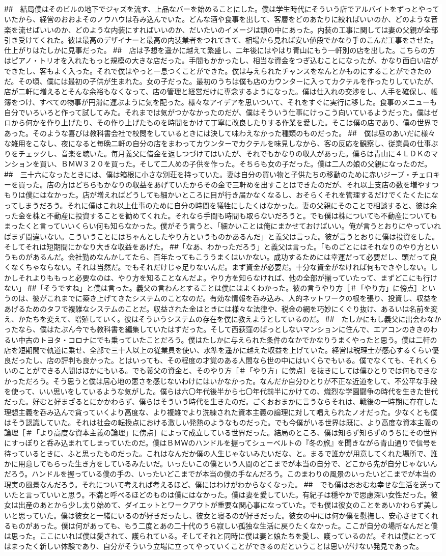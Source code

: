 ##　結局僕はそのビルの地下でジャズを流す、上品なバーを始めることにした。僕は学生時代にそういう店でアルバイトをずっとやっていたから、経営のおおよそのノウハウは呑み込んでいた。どんな酒や食事を出して、客層をどのあたりに絞ればいいのか、どのような音楽を流せばいいのか、どのような内装にすればいいのか、だいたいのイメージは頭の中にあった。内装の工事に関しては妻の父親が全部引き受けてくれた。彼は最高のデザイナーと最高の内装業者をつれてきて、相場から見れば安い値段でかなり手のこんだ工事をさせた。仕上がりはたしかに見事だった。
##　店は予想を遥かに越えて繁盛し、二年後にはやはり青山にもう一軒別の店を出した。こちらの方はピアノ・トリオを入れたもっと規模の大きな店だった。手間もかかったし、相当な資金をつぎ込むことになったが、かなり面白い店ができたし、客もよく入った。それで僕はやっと一息つくことができた。僕は与えられたチャンスをなんとかものにすることができたのだ。その頃、僕には最初の子供が生まれた。女の子だった。最初のうちは僕も店のカウンターに入ってカクテルを作ったりしていたが、店が二軒に増えるとそんな余裕もなくなって、店の管理と経営だけに専念するようになった。僕は仕入れの交渉をし、人手を確保し、帳簿をつけ、すべての物事が円滑に運ぶように気を配った。様々なアイデアを思いついて、それをすぐに実行に移した。食事のメニューも自分でいろいろと作って試してみた。それまでは気がつかなかったのだが、僕はそういう仕事にけっこう向いているようだった。僕はゼロから何かを作り上げたり、その作り上げたものを時間をかけて丁寧に改良したりする作業を愛した。そこは僕の店であり、僕の世界であった。そのような喜びは教科書会社で校閲をしているときには決して味わえなかった種類のものだった。
##　僕は昼のあいだに様々な雑用をこなし、夜になると毎晩二軒の自分の店をまわってカウンターでカクテルを味見しなから、客の反応を観察し、従業員の仕事ぶりをチェックし、音楽を聴いた。毎月義父に借金を返しつづけてはいたが、それでもかなりの収入があった。僕らは青山に４ＬＤＫのマンションを買い、ＢＭＷ３２０を買った。そして二人めの子供を作った。そちらも女の子だった。僕は二人の娘の父親になったのだ。
##　三十六になったときには、僕は箱根に小さな別荘を持っていた。妻は自分の買い物と子供たちの移動のために赤いジープ・チェロキーを買った。店の方はどちらもかなりの収益をあげていたからその金で三軒めを出すことはできたのだが、それ以上支店の数を増やすつもりは僕にはなかった。店が増えればどうしても細かいところに目が行き届かなくなるし、おそらくそれを管理するだけでくたくたになってしまうだろう。それに僕はこれ以上仕事のために自分の時間を犠牲にしたくはなかった。妻の父親にそのことで相談すると、彼は余った金を株と不動産に投資することを勧めてくれた。それなら手間も時間も取らないだろうと。でも僕は株についても不動産についてもまったくと言っていいくらい何も知らなかった。僕がそう言うと、「細かいことは俺にまかせておけばいい。俺が言うとおりにやっていればまず間違いない。こういうことにはちゃんとしたやり方というものかあるんだ」と義父は言った。彼が言うとおりに僕は投資をした。そしてそれは短期間にかなり大きな収益をあげた。
##「なあ、わかっただろう」と義父は言った。「ものごとにはそれなりのやり方というものがあるんだ。会社勤めなんかしてたら、百年たってもこううまくはいかない。成功するためには幸運だって必要だし、頭だって良くなくちゃならない。それは当然だ。でもそれだけじゃ足りないんだ。まず資金が必要だ。十分な資金がなければ何もできやしない。しかしそれよりももっと必要なのは、やり方を知ることなんだよ。やり方を知らなければ、他の全部が揃っていたって、まずどこにも行けない」
##「そうですね」と僕は言った。義父の言わんとすることは僕にはよくわかった。彼の言うやり方［＃「やり方」に傍点］というのは、彼がこれまでに築き上げてきたシステムのことなのだ。有効な情報を呑み込み、人的ネットワークの根を張り、投資し、収益をあげるためのタフで複雑なシステムのことだ。収益された金はときには様々な法律や、税金の網を巧妙にくぐり抜け、あるいは名前を変え、かたちを変えて、増殖していく。彼はそういうシステムの存在を僕に教えようとしているのだ。
##　たしかにもし義父に出会わなかったなら、僕はたぶん今でも教科書を編集していたはずだった。そして西荻窪のぱっとしないマンションに住んで、エアコンのききのわるい中古のトヨタ・コロナにでも乗っていたことだろう。僕はたしかに与えられた条件のなかでかなりうまくやったと思う。僕は二軒の店を短期間で軌道に乗せ、全部で三十人以上の従業員を使い、水準を遥かに越えた収益を上げていた。経営は税理士が感心するくらい優良だったし、店の評判も良かった。とはいっても、その程度の才覚のある人間なら世の中にはいくらでもいる。僕でなくても、それくらいのことができる人間はほかにもいる。でも義父の資金と、そのやり方［＃「やり方」に傍点］を抜きにしては僕ひとりでは何もできなかっただろう。そう思うと僕は居心地の悪さを感じないわけにはいかなかった。なんだか自分ひとりが不正な近道をして、不公平な手段を使って、いい思いをしているような気がした。僕らは六〇年代後半から七〇年代前半にかけての、熾烈な学園闘争の時代を生きた世代だった。好むと好まざるとにかかわらず、僕らはそういう時代を生きたのだ。ごくおおまかに言うならそれは、戦後の一時期に存在した理想主義を呑み込んで貪っていくより高度な、より複雑でより洗練された資本主義の論理に対して唱えられたノオだった。少なくとも僕はそう認識していた。それは社会の転換点における激しい発熱のようなものだった。でも今僕がいる世界は既に、より高度な資本主義の論理［＃「より高度な資本主義の論理」に傍点］によって成立している世界だった。結局のところ、僕は知らず知らずのうちにその世界にすっぽりと呑み込まれてしまっていたのだ。僕はＢＭＷのハンドルを握ってシューベルトの『冬の旅』を聞きながら青山通りで信号を待っているときに、ふと思ったものだった。これはなんだか僕の人生じゃないみたいだな、と。まるで誰かが用意してくれた場所で、誰かに用意してもらった生き方をしているみたいだ。いったいこの僕という人間のどこまでが本当の自分で、どこから先が自分じゃないんだろう。ハンドルを握っている僕の手の、いったいどこまでが本当の僕の手なんだろう。このまわりの風景のいったいどこまでが本当の現実の風景なんだろう。それについて考えれば考えるほど、僕にはわけがわからなくなった。
##　でも僕はおおむね幸せな生活を送っていたと言っていいと思う。不満と呼べるほどのものは僕にはなかった。僕は妻を愛していた。有紀子は穏やかで思慮深い女性だった。彼女は出産のあとから少し太り始めて、ダイエットとワークアウトが重要な関心事になっていた。でも僕は彼女のことをあいかわらず美しいと思っていた。僕は彼女と一緒にいるのが好きだったし、彼女と寝るのが好きだった。彼女の中には何か僕を慰撫し、安心させてくれるものがあった。僕は何があっても、もう二度とあの二十代のうら寂しい孤独な生活に戻りたくなかった。ここが自分の場所なんだと僕は思った。ここにいれば僕は愛されて、護られている。そしてそれと同時に僕は妻と娘たちを愛し、護っているのだ。それは僕にとってはまったく新しい体験であり、自分がそういう立場に立ってやっていくことができるのだということは思いがけない発見であった。